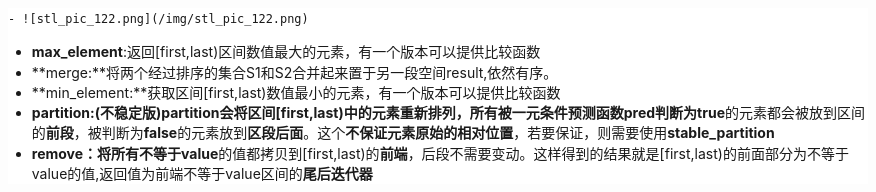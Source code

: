     - ![stl_pic_122.png](/img/stl_pic_122.png)
* **max_element**:返回[first,last)区间数值最大的元素，有一个版本可以提供比较函数
* **merge:**将两个经过排序的集合S1和S2合并起来置于另一段空间result,依然有序。
* **min_element:**获取区间[first,last)数值最小的元素，有一个版本可以提供比较函数
* **partition:(不稳定版)**partition会将区间[first,last)中的元素重新排列，所有被一元条件预测函数**pred判断为true**的元素都会被放到区间的**前段**，被判断为**false**的元素放到**区段后面**。这个**不保证元素原始的相对位置**，若要保证，则需要使用**stable_partition**
* **remove：**将所有**不等于value**的值都拷贝到[first,last)的**前端**，后段不需要变动。这样得到的结果就是[first,last)的前面部分为不等于value的值,返回值为前端不等于value区间的**尾后迭代器**
